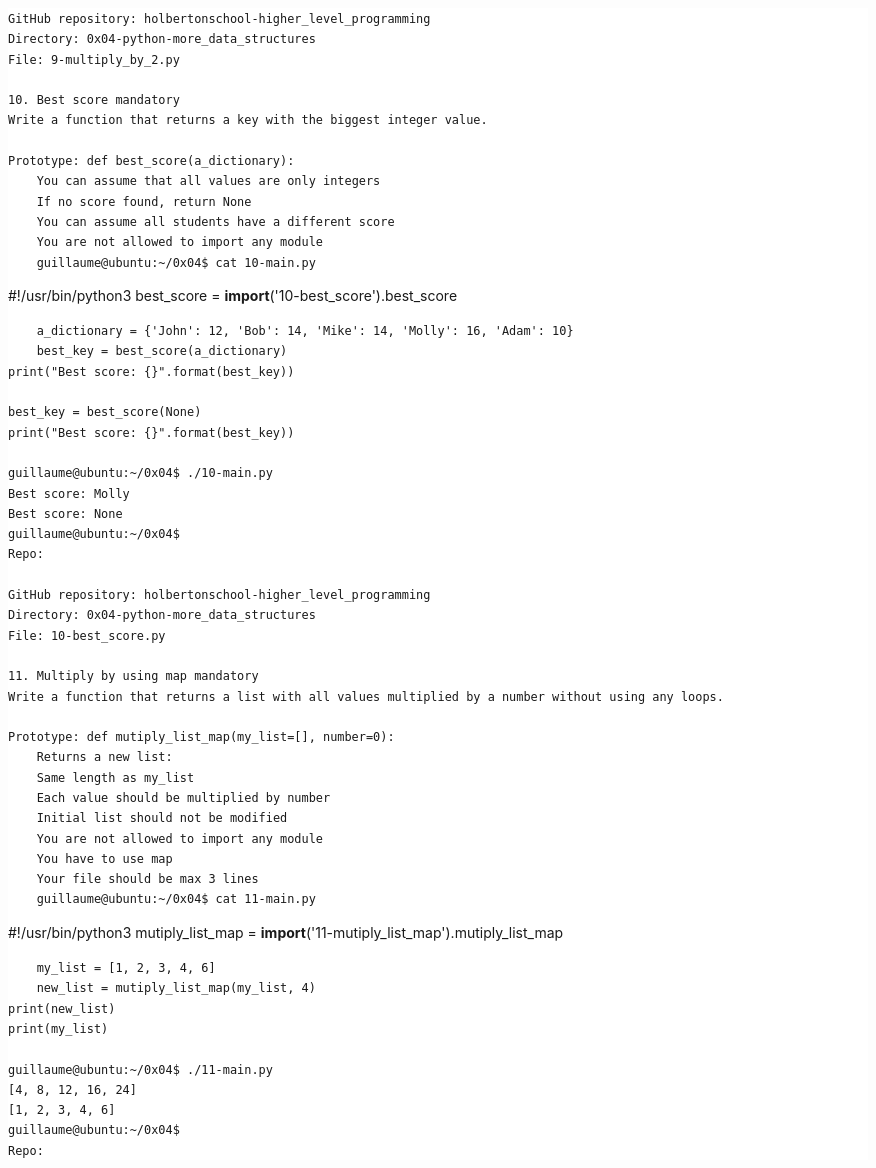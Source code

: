 	GitHub repository: holbertonschool-higher_level_programming
	Directory: 0x04-python-more_data_structures
	File: 9-multiply_by_2.py

	10. Best score mandatory
	Write a function that returns a key with the biggest integer value.

	Prototype: def best_score(a_dictionary):
		You can assume that all values are only integers
		If no score found, return None
		You can assume all students have a different score
		You are not allowed to import any module
		guillaume@ubuntu:~/0x04$ cat 10-main.py
#!/usr/bin/python3
		best_score = __import__('10-best_score').best_score

		a_dictionary = {'John': 12, 'Bob': 14, 'Mike': 14, 'Molly': 16, 'Adam': 10}
		best_key = best_score(a_dictionary)
	print("Best score: {}".format(best_key))

	best_key = best_score(None)
	print("Best score: {}".format(best_key))

	guillaume@ubuntu:~/0x04$ ./10-main.py
	Best score: Molly
	Best score: None
	guillaume@ubuntu:~/0x04$ 
	Repo:

	GitHub repository: holbertonschool-higher_level_programming
	Directory: 0x04-python-more_data_structures
	File: 10-best_score.py

	11. Multiply by using map mandatory
	Write a function that returns a list with all values multiplied by a number without using any loops.

	Prototype: def mutiply_list_map(my_list=[], number=0):
		Returns a new list:
		Same length as my_list
		Each value should be multiplied by number
		Initial list should not be modified
		You are not allowed to import any module
		You have to use map
		Your file should be max 3 lines
		guillaume@ubuntu:~/0x04$ cat 11-main.py
#!/usr/bin/python3
		mutiply_list_map = __import__('11-mutiply_list_map').mutiply_list_map

		my_list = [1, 2, 3, 4, 6]
		new_list = mutiply_list_map(my_list, 4)
	print(new_list)
	print(my_list)

	guillaume@ubuntu:~/0x04$ ./11-main.py
	[4, 8, 12, 16, 24]
	[1, 2, 3, 4, 6]
	guillaume@ubuntu:~/0x04$ 
	Repo:
